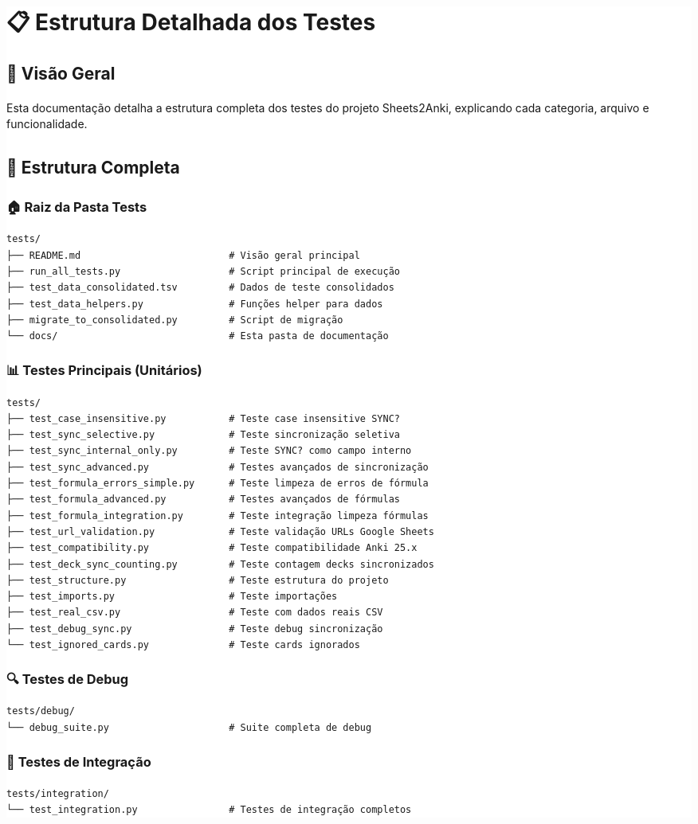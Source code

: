 # 📋 Estrutura Detalhada dos Testes

## 🎯 Visão Geral

Esta documentação detalha a estrutura completa dos testes do projeto Sheets2Anki, explicando cada categoria, arquivo e funcionalidade.

## 📁 Estrutura Completa

### 🏠 **Raiz da Pasta Tests**
```
tests/
├── README.md                          # Visão geral principal
├── run_all_tests.py                   # Script principal de execução
├── test_data_consolidated.tsv         # Dados de teste consolidados
├── test_data_helpers.py               # Funções helper para dados
├── migrate_to_consolidated.py         # Script de migração
└── docs/                              # Esta pasta de documentação
```

### 📊 **Testes Principais (Unitários)**
```
tests/
├── test_case_insensitive.py           # Teste case insensitive SYNC?
├── test_sync_selective.py             # Teste sincronização seletiva
├── test_sync_internal_only.py         # Teste SYNC? como campo interno
├── test_sync_advanced.py              # Testes avançados de sincronização
├── test_formula_errors_simple.py      # Teste limpeza de erros de fórmula
├── test_formula_advanced.py           # Testes avançados de fórmulas
├── test_formula_integration.py        # Teste integração limpeza fórmulas
├── test_url_validation.py             # Teste validação URLs Google Sheets
├── test_compatibility.py              # Teste compatibilidade Anki 25.x
├── test_deck_sync_counting.py         # Teste contagem decks sincronizados
├── test_structure.py                  # Teste estrutura do projeto
├── test_imports.py                    # Teste importações
├── test_real_csv.py                   # Teste com dados reais CSV
├── test_debug_sync.py                 # Teste debug sincronização
└── test_ignored_cards.py              # Teste cards ignorados
```

### 🔍 **Testes de Debug**
```
tests/debug/
└── debug_suite.py                     # Suite completa de debug
```

### 🔗 **Testes de Integração**
```
tests/integration/
└── test_integration.py                # Testes de integração completos
```
